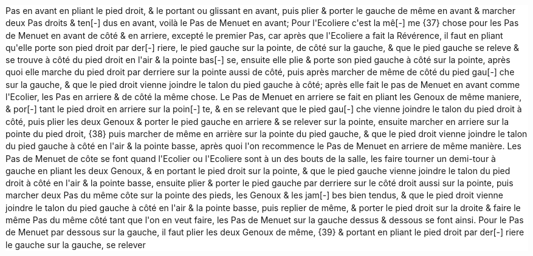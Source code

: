 Pas en avant en pliant le pied droit, &
le portant ou glissant en avant, puis
plier & porter le gauche de même en
avant & marcher deux Pas droits & ten[-]
dus en avant, voilà le Pas de Menuet
en avant; Pour l'Ecoliere c'est la mê[-]
me {37} chose pour les Pas de Menuet en
avant de côté & en arriere, excepté
le premier Pas, car après que l'Ecoliere
a fait la Révérence, il faut en pliant
qu'elle porte son pied droit par der[-]
riere, le pied gauche sur la pointe, de
côté sur la gauche, & que le pied
gauche se releve & se trouve à côté
du pied droit en l'air & la pointe bas[-]
se, ensuite elle plie & porte son pied
gauche à côté sur la pointe, après quoi
elle marche du pied droit par derriere
sur la pointe aussi de côté, puis après
marcher de même de côté du pied gau[-]
che sur la gauche, & que le pied droit
vienne joindre le talon du pied gauche
à côté; après elle fait le pas de Menuet
en avant comme l'Ecolier, les Pas en
arriere & de côté la même chose. Le
Pas de Menuet en arriere se fait en pliant
les Genoux de même maniere, & por[-]
tant le pied droit en arriere sur la poin[-]
te, & en se relevant que le pied gau[-]
che vienne joindre le talon du pied droit
à côté, puis plier les deux Genoux &
porter le pied gauche en arriere & se
relever sur la pointe, ensuite marcher
en arriere sur la pointe du pied droit,
{38} puis marcher de même en arrière sur la
pointe du pied gauche, & que le pied
droit vienne joindre le talon du pied
gauche à côté en l'air & la pointe basse,
après quoi l'on recommence le Pas de
Menuet en arriere de même manière.
Les Pas de Menuet de côte se font quand
l'Ecolier ou l'Ecoliere sont à un des
bouts de la salle, les faire tourner un
demi-tour à gauche en pliant les deux
Genoux, & en portant le pied droit sur
la pointe, & que le pied gauche vienne
joindre le talon du pied droit à côté en
l'air & la pointe basse, ensuite plier &
porter le pied gauche par derriere sur
le côté droit aussi sur la pointe, puis
marcher deux Pas du même côte sur la
pointe des pieds, les Genoux & les jam[-]
bes bien tendus, & que le pied droit
vienne joindre le talon du pied gauche
à côté en l'air & la pointe basse, puis
replier de même, & porter le pied droit
sur la droite & faire le même Pas du
même côté tant que l'on en veut faire,
les Pas de Menuet sur la gauche dessus
& dessous se font ainsi. Pour le Pas
de Menuet par dessous sur la gauche,
il faut plier les deux Genoux de même,
{39} & portant en pliant le pied droit par der[-]
riere le gauche sur la gauche, se relever